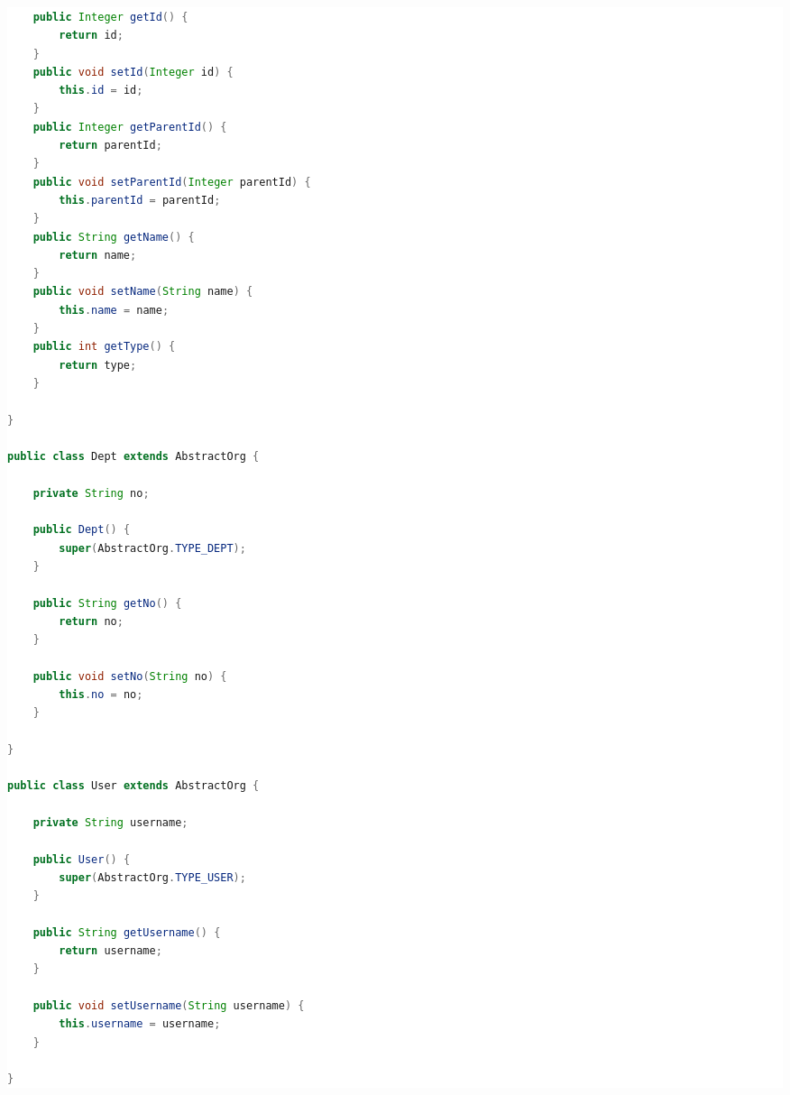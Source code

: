 ```java
    public Integer getId() {
        return id;
    }
    public void setId(Integer id) {
        this.id = id;
    }
    public Integer getParentId() {
        return parentId;
    }
    public void setParentId(Integer parentId) {
        this.parentId = parentId;
    }
    public String getName() {
        return name;
    }
    public void setName(String name) {
        this.name = name;
    }
    public int getType() {
        return type;
    }
    
}
    
public class Dept extends AbstractOrg {
    
    private String no;
    
    public Dept() {
        super(AbstractOrg.TYPE_DEPT);
    }

    public String getNo() {
        return no;
    }

    public void setNo(String no) {
        this.no = no;
    }
    
}
    
public class User extends AbstractOrg {
    
    private String username;
    
    public User() {
        super(AbstractOrg.TYPE_USER);
    }

    public String getUsername() {
        return username;
    }

    public void setUsername(String username) {
        this.username = username;
    }
    
}
```
